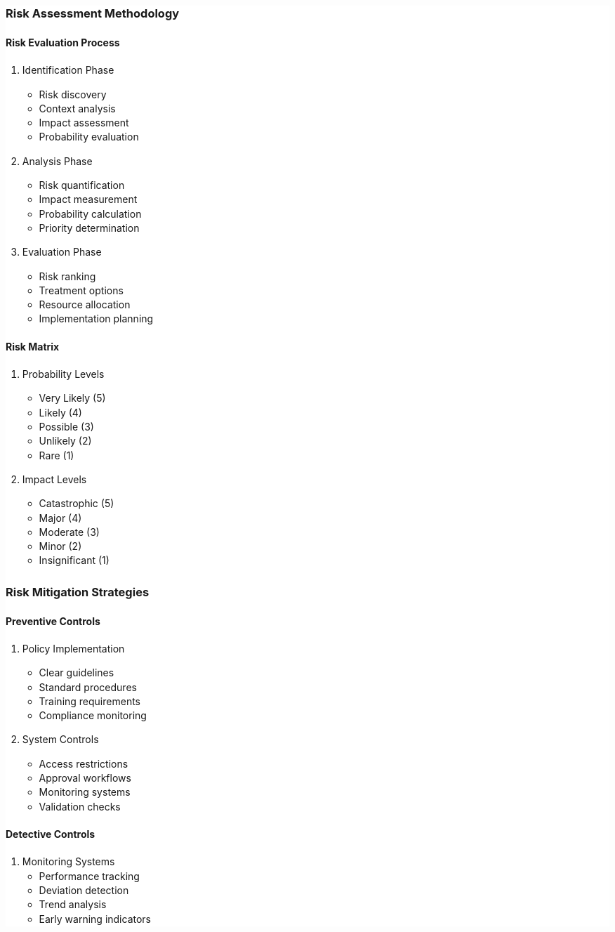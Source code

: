 ### Risk Assessment Methodology

#### Risk Evaluation Process
1. Identification Phase
   - Risk discovery
   - Context analysis
   - Impact assessment
   - Probability evaluation

2. Analysis Phase
   - Risk quantification
   - Impact measurement
   - Probability calculation
   - Priority determination

3. Evaluation Phase
   - Risk ranking
   - Treatment options
   - Resource allocation
   - Implementation planning

#### Risk Matrix
1. Probability Levels
   - Very Likely (5)
   - Likely (4)
   - Possible (3)
   - Unlikely (2)
   - Rare (1)

2. Impact Levels
   - Catastrophic (5)
   - Major (4)
   - Moderate (3)
   - Minor (2)
   - Insignificant (1)

### Risk Mitigation Strategies

#### Preventive Controls
1. Policy Implementation
   - Clear guidelines
   - Standard procedures
   - Training requirements
   - Compliance monitoring

2. System Controls
   - Access restrictions
   - Approval workflows
   - Monitoring systems
   - Validation checks

#### Detective Controls
1. Monitoring Systems
   - Performance tracking
   - Deviation detection
   - Trend analysis
   - Early warning indicators
